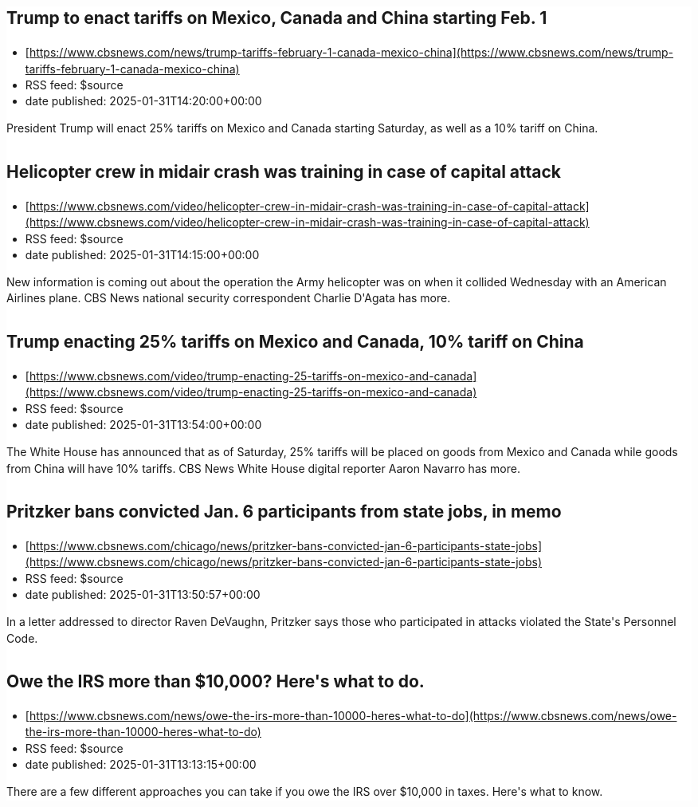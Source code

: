 ## Trump to enact tariffs on Mexico, Canada and China starting Feb. 1
 - [https://www.cbsnews.com/news/trump-tariffs-february-1-canada-mexico-china](https://www.cbsnews.com/news/trump-tariffs-february-1-canada-mexico-china)
 - RSS feed: $source
 - date published: 2025-01-31T14:20:00+00:00

President Trump will enact 25% tariffs on Mexico and Canada starting Saturday, as well as a 10% tariff on China.

## Helicopter crew in midair crash was training in case of capital attack
 - [https://www.cbsnews.com/video/helicopter-crew-in-midair-crash-was-training-in-case-of-capital-attack](https://www.cbsnews.com/video/helicopter-crew-in-midair-crash-was-training-in-case-of-capital-attack)
 - RSS feed: $source
 - date published: 2025-01-31T14:15:00+00:00

New information is coming out about the operation the Army helicopter was on when it collided Wednesday with an American Airlines plane. CBS News national security correspondent Charlie D'Agata has more.

## Trump enacting 25% tariffs on Mexico and Canada, 10% tariff on China
 - [https://www.cbsnews.com/video/trump-enacting-25-tariffs-on-mexico-and-canada](https://www.cbsnews.com/video/trump-enacting-25-tariffs-on-mexico-and-canada)
 - RSS feed: $source
 - date published: 2025-01-31T13:54:00+00:00

The White House has announced that as of Saturday, 25% tariffs will be placed on goods from Mexico and Canada while goods from China will have 10% tariffs. CBS News White House digital reporter Aaron Navarro has more.

## Pritzker bans convicted Jan. 6 participants from state jobs, in memo
 - [https://www.cbsnews.com/chicago/news/pritzker-bans-convicted-jan-6-participants-state-jobs](https://www.cbsnews.com/chicago/news/pritzker-bans-convicted-jan-6-participants-state-jobs)
 - RSS feed: $source
 - date published: 2025-01-31T13:50:57+00:00

In a letter addressed to director Raven DeVaughn, Pritzker says those who participated in attacks violated the State's Personnel Code.

## Owe the IRS more than $10,000? Here's what to do.
 - [https://www.cbsnews.com/news/owe-the-irs-more-than-10000-heres-what-to-do](https://www.cbsnews.com/news/owe-the-irs-more-than-10000-heres-what-to-do)
 - RSS feed: $source
 - date published: 2025-01-31T13:13:15+00:00

There are a few different approaches you can take if you owe the IRS over $10,000 in taxes. Here's what to know.
